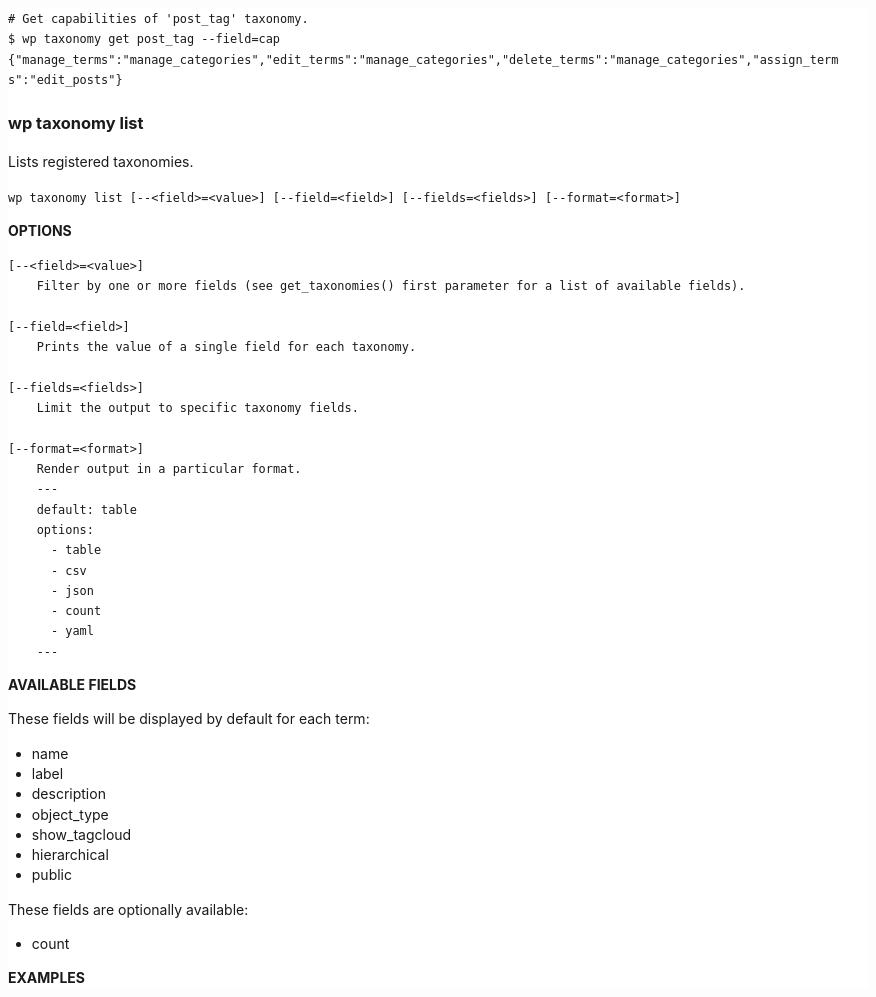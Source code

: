     # Get capabilities of 'post_tag' taxonomy.
    $ wp taxonomy get post_tag --field=cap
    {"manage_terms":"manage_categories","edit_terms":"manage_categories","delete_terms":"manage_categories","assign_terms":"edit_posts"}



### wp taxonomy list

Lists registered taxonomies.

~~~
wp taxonomy list [--<field>=<value>] [--field=<field>] [--fields=<fields>] [--format=<format>]
~~~

**OPTIONS**

	[--<field>=<value>]
		Filter by one or more fields (see get_taxonomies() first parameter for a list of available fields).

	[--field=<field>]
		Prints the value of a single field for each taxonomy.

	[--fields=<fields>]
		Limit the output to specific taxonomy fields.

	[--format=<format>]
		Render output in a particular format.
		---
		default: table
		options:
		  - table
		  - csv
		  - json
		  - count
		  - yaml
		---

**AVAILABLE FIELDS**

These fields will be displayed by default for each term:

* name
* label
* description
* object_type
* show_tagcloud
* hierarchical
* public

These fields are optionally available:

* count

**EXAMPLES**
